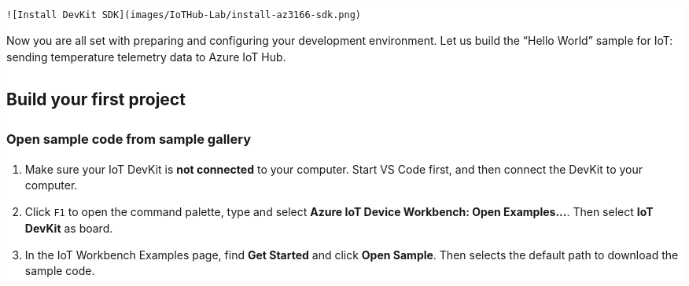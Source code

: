     ![Install DevKit SDK](images/IoTHub-Lab/install-az3166-sdk.png)

Now you are all set with preparing and configuring your development environment. Let us build the “Hello World” sample for IoT: sending temperature telemetry data to Azure IoT Hub.

## Build your first project

### Open sample code from sample gallery

1. Make sure your IoT DevKit is **not connected** to your computer. Start VS Code first, and then connect the DevKit to your computer.

2. Click `F1` to open the command palette, type and select **Azure IoT Device Workbench: Open Examples...**. Then select **IoT DevKit** as board.

3. In the IoT Workbench Examples page, find **Get Started** and click **Open Sample**. Then selects the default path to download the sample code.